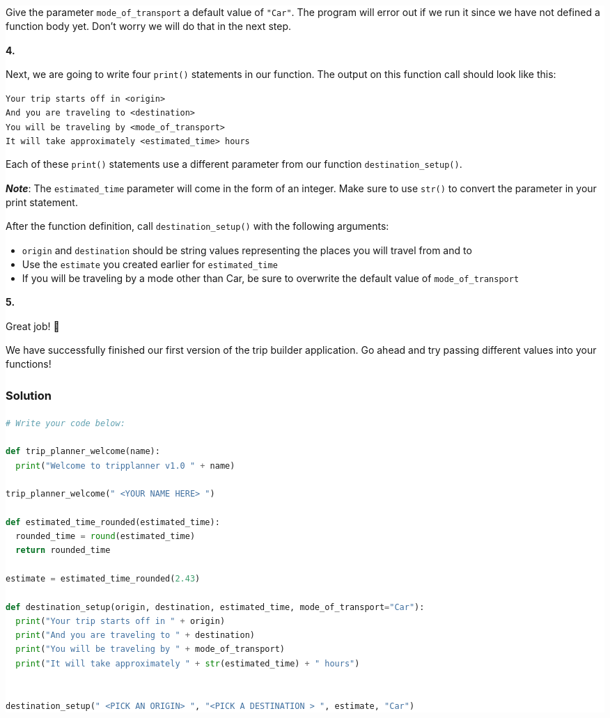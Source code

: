 Give the parameter `mode_of_transport` a default value of `"Car"`. The
program will error out if we run it since we have not defined a function
body yet. Don’t worry we will do that in the next step.

**4.**

Next, we are going to write four `print()` statements in our function.
The output on this function call should look like this:

    Your trip starts off in <origin>
    And you are traveling to <destination>
    You will be traveling by <mode_of_transport>
    It will take approximately <estimated_time> hours

Each of these `print()` statements use a different parameter from our
function `destination_setup()`.

***Note***: The `estimated_time` parameter will come in the form of an
integer. Make sure to use `str()` to convert the parameter in your print
statement.

After the function definition, call `destination_setup()` with the
following arguments:

- `origin` and `destination` should be string values representing the
  places you will travel from and to
- Use the `estimate` you created earlier for `estimated_time`
- If you will be traveling by a mode other than Car, be sure to
  overwrite the default value of `mode_of_transport`

**5.**

Great job! 👏

We have successfully finished our first version of the trip builder
application. Go ahead and try passing different values into your
functions!

### Solution

``` python
# Write your code below:

def trip_planner_welcome(name): 
  print("Welcome to tripplanner v1.0 " + name)

trip_planner_welcome(" <YOUR NAME HERE> ")

def estimated_time_rounded(estimated_time):
  rounded_time = round(estimated_time)
  return rounded_time

estimate = estimated_time_rounded(2.43)

def destination_setup(origin, destination, estimated_time, mode_of_transport="Car"):
  print("Your trip starts off in " + origin)
  print("And you are traveling to " + destination)
  print("You will be traveling by " + mode_of_transport)
  print("It will take approximately " + str(estimated_time) + " hours")


destination_setup(" <PICK AN ORIGIN> ", "<PICK A DESTINATION > ", estimate, "Car")
```

